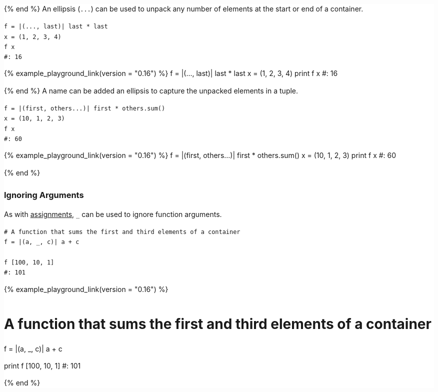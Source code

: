 {% end %}
An ellipsis (`...`) can be used to unpack any number of elements at the start or end of a container.

````koto
f = |(..., last)| last * last
x = (1, 2, 3, 4)
f x
#: 16
````

{% example_playground_link(version = "0.16") %}
f = |(..., last)| last * last
x = (1, 2, 3, 4)
print f x
#: 16

{% end %}
A name can be added an ellipsis to capture the unpacked elements in a tuple.

````koto
f = |(first, others...)| first * others.sum()
x = (10, 1, 2, 3)
f x
#: 60
````

{% example_playground_link(version = "0.16") %}
f = |(first, others...)| first * others.sum()
x = (10, 1, 2, 3)
print f x
#: 60

{% end %}
### Ignoring Arguments

As with [assignments](#ignoring-unpacked-values), `_` can be used to ignore function arguments.

````koto
# A function that sums the first and third elements of a container
f = |(a, _, c)| a + c

f [100, 10, 1]
#: 101
````

{% example_playground_link(version = "0.16") %}
# A function that sums the first and third elements of a container
f = |(a, _, c)| a + c

print f [100, 10, 1]
#: 101

{% end %}
